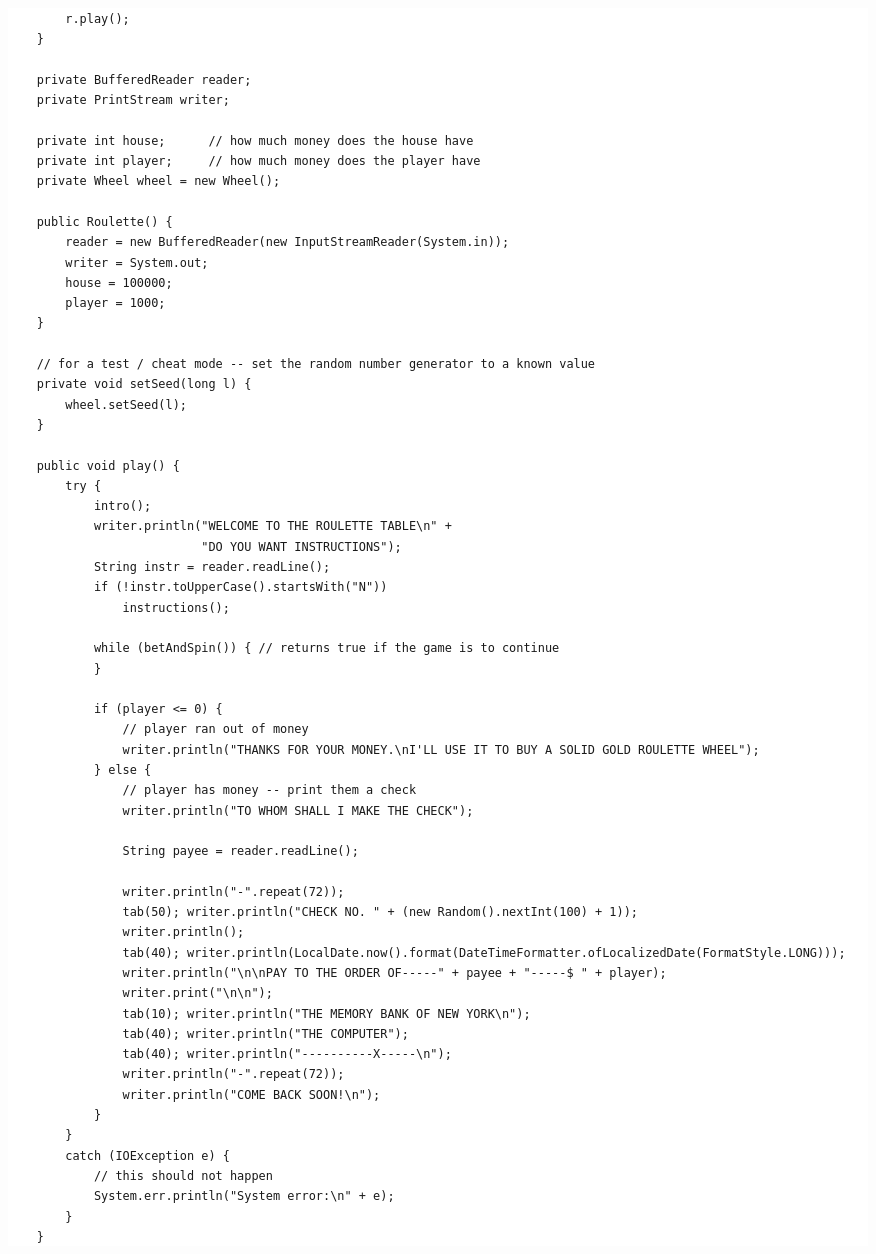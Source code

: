 ```
        r.play();
    }

    private BufferedReader reader;
    private PrintStream writer;

    private int house;      // how much money does the house have
    private int player;     // how much money does the player have
    private Wheel wheel = new Wheel();

    public Roulette() {
        reader = new BufferedReader(new InputStreamReader(System.in));
        writer = System.out;
        house = 100000;
        player = 1000;
    }

    // for a test / cheat mode -- set the random number generator to a known value
    private void setSeed(long l) {
        wheel.setSeed(l);
    }

    public void play() {
        try {
            intro();
            writer.println("WELCOME TO THE ROULETTE TABLE\n" +
                           "DO YOU WANT INSTRUCTIONS");
            String instr = reader.readLine();
            if (!instr.toUpperCase().startsWith("N"))
                instructions();

            while (betAndSpin()) { // returns true if the game is to continue
            }

            if (player <= 0) {
                // player ran out of money
                writer.println("THANKS FOR YOUR MONEY.\nI'LL USE IT TO BUY A SOLID GOLD ROULETTE WHEEL");
            } else {
                // player has money -- print them a check
                writer.println("TO WHOM SHALL I MAKE THE CHECK");

                String payee = reader.readLine();

                writer.println("-".repeat(72));
                tab(50); writer.println("CHECK NO. " + (new Random().nextInt(100) + 1));
                writer.println();
                tab(40); writer.println(LocalDate.now().format(DateTimeFormatter.ofLocalizedDate(FormatStyle.LONG)));
                writer.println("\n\nPAY TO THE ORDER OF-----" + payee + "-----$ " + player);
                writer.print("\n\n");
                tab(10); writer.println("THE MEMORY BANK OF NEW YORK\n");
                tab(40); writer.println("THE COMPUTER");
                tab(40); writer.println("----------X-----\n");
                writer.println("-".repeat(72));
                writer.println("COME BACK SOON!\n");
            }
        }
        catch (IOException e) {
            // this should not happen
            System.err.println("System error:\n" + e);
        }
    }
```